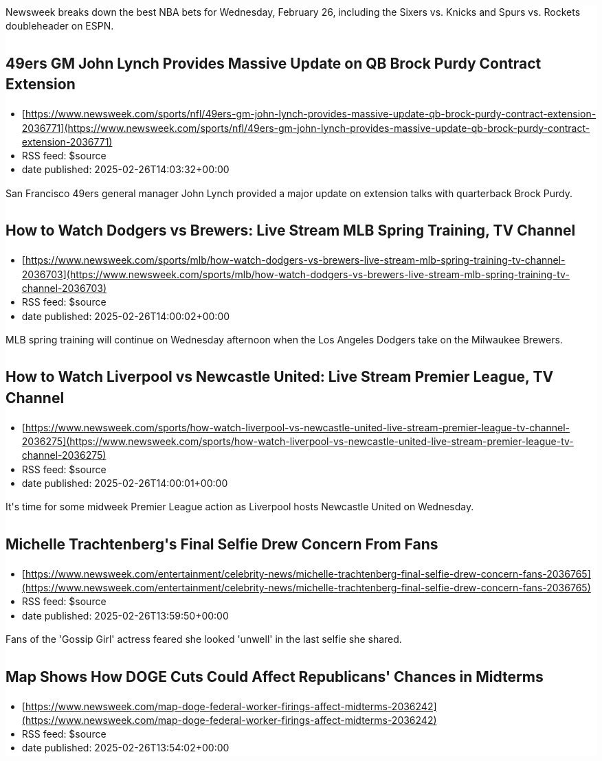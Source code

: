 Newsweek breaks down the best NBA bets for Wednesday, February 26, including the Sixers vs. Knicks and Spurs vs. Rockets doubleheader on ESPN.

## 49ers GM John Lynch Provides Massive Update on QB Brock Purdy Contract Extension
 - [https://www.newsweek.com/sports/nfl/49ers-gm-john-lynch-provides-massive-update-qb-brock-purdy-contract-extension-2036771](https://www.newsweek.com/sports/nfl/49ers-gm-john-lynch-provides-massive-update-qb-brock-purdy-contract-extension-2036771)
 - RSS feed: $source
 - date published: 2025-02-26T14:03:32+00:00

San Francisco 49ers general manager John Lynch provided a major update on extension talks with quarterback Brock Purdy.

## How to Watch Dodgers vs Brewers: Live Stream MLB Spring Training, TV Channel
 - [https://www.newsweek.com/sports/mlb/how-watch-dodgers-vs-brewers-live-stream-mlb-spring-training-tv-channel-2036703](https://www.newsweek.com/sports/mlb/how-watch-dodgers-vs-brewers-live-stream-mlb-spring-training-tv-channel-2036703)
 - RSS feed: $source
 - date published: 2025-02-26T14:00:02+00:00

MLB spring training will continue on Wednesday afternoon when the Los Angeles Dodgers take on the Milwaukee Brewers.

## How to Watch Liverpool vs Newcastle United: Live Stream Premier League, TV Channel
 - [https://www.newsweek.com/sports/how-watch-liverpool-vs-newcastle-united-live-stream-premier-league-tv-channel-2036275](https://www.newsweek.com/sports/how-watch-liverpool-vs-newcastle-united-live-stream-premier-league-tv-channel-2036275)
 - RSS feed: $source
 - date published: 2025-02-26T14:00:01+00:00

It's time for some midweek Premier League action as Liverpool hosts Newcastle United on Wednesday.

## Michelle Trachtenberg's Final Selfie Drew Concern From Fans
 - [https://www.newsweek.com/entertainment/celebrity-news/michelle-trachtenberg-final-selfie-drew-concern-fans-2036765](https://www.newsweek.com/entertainment/celebrity-news/michelle-trachtenberg-final-selfie-drew-concern-fans-2036765)
 - RSS feed: $source
 - date published: 2025-02-26T13:59:50+00:00

Fans of the 'Gossip Girl' actress feared she looked 'unwell' in the last selfie she shared.

## Map Shows How DOGE Cuts Could Affect Republicans' Chances in Midterms
 - [https://www.newsweek.com/map-doge-federal-worker-firings-affect-midterms-2036242](https://www.newsweek.com/map-doge-federal-worker-firings-affect-midterms-2036242)
 - RSS feed: $source
 - date published: 2025-02-26T13:54:02+00:00
